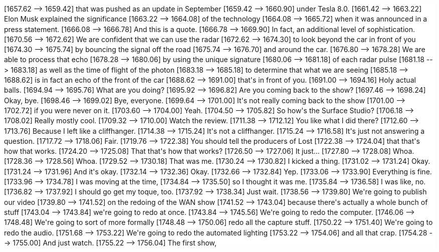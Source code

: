 [1657.62 --> 1659.42]  that was pushed as an update in September
[1659.42 --> 1660.90]  under Tesla 8.0.
[1661.42 --> 1663.22]  Elon Musk explained the significance
[1663.22 --> 1664.08]  of the technology
[1664.08 --> 1665.72]  when it was announced in a press statement.
[1666.08 --> 1666.78]  And this is a quote.
[1666.78 --> 1669.90]  In fact, an additional level of sophistication.
[1670.56 --> 1672.62]  We are confident that we can use the radar
[1672.62 --> 1674.30]  to look beyond the car in front of you
[1674.30 --> 1675.74]  by bouncing the signal off the road
[1675.74 --> 1676.70]  and around the car.
[1676.80 --> 1678.28]  We are able to process that echo
[1678.28 --> 1680.06]  by using the unique signature
[1680.06 --> 1681.18]  of each radar pulse
[1681.18 --> 1683.18]  as well as the time of flight of the photon
[1683.18 --> 1685.18]  to determine that what we are seeing
[1685.18 --> 1688.62]  is in fact an echo of the front of the car
[1688.62 --> 1691.00]  that's in front of you.
[1691.00 --> 1694.16]  Holy actual balls.
[1694.94 --> 1695.76]  What are you doing?
[1695.92 --> 1696.82]  Are you coming back to the show?
[1697.46 --> 1698.24]  Okay, bye.
[1698.46 --> 1699.02]  Bye, everyone.
[1699.64 --> 1701.00]  It's not really coming back to the show
[1701.00 --> 1702.72]  if you were never on it.
[1703.60 --> 1704.00]  Yeah.
[1704.50 --> 1705.82]  So how's the Surface Studio?
[1706.18 --> 1708.02]  Really mostly cool.
[1709.32 --> 1710.00]  Watch the review.
[1711.38 --> 1712.12]  You like what I did there?
[1712.60 --> 1713.76]  Because I left like a cliffhanger.
[1714.38 --> 1715.24]  It's not a cliffhanger.
[1715.24 --> 1716.58]  It's just not answering a question.
[1717.72 --> 1718.06]  Fair.
[1719.76 --> 1722.38]  You should tell the producers of Lost
[1722.38 --> 1724.04]  that that's how that works.
[1724.20 --> 1725.08]  That that's how that works?
[1726.50 --> 1727.06]  It just...
[1727.80 --> 1728.08]  Whoa.
[1728.36 --> 1728.56]  Whoa.
[1729.52 --> 1730.18]  That was me.
[1730.24 --> 1730.82]  I kicked a thing.
[1731.02 --> 1731.24]  Okay.
[1731.24 --> 1731.96]  And it's okay.
[1732.14 --> 1732.36]  Okay.
[1732.66 --> 1732.84]  Yep.
[1733.06 --> 1733.90]  Everything is fine.
[1733.96 --> 1734.78]  I was moving at the time,
[1734.84 --> 1735.50]  so I thought it was me.
[1735.84 --> 1736.58]  I was like, no.
[1736.82 --> 1737.92]  I should go get my toque, too.
[1737.92 --> 1738.34]  Just wait.
[1738.56 --> 1739.80]  We're going to publish our video
[1739.80 --> 1741.52]  on the redoing of the WAN show
[1741.52 --> 1743.04]  because there's actually a whole bunch of stuff
[1743.04 --> 1743.84]  we're going to redo at once.
[1743.84 --> 1745.56]  We're going to redo the computer.
[1746.06 --> 1748.48]  We're going to sort of more formally
[1748.48 --> 1750.06]  redo all the capture stuff.
[1750.22 --> 1751.40]  We're going to redo the audio.
[1751.68 --> 1753.22]  We're going to redo the automated lighting
[1753.22 --> 1754.06]  and all that crap.
[1754.28 --> 1755.00]  And just watch.
[1755.22 --> 1756.04]  The first show,